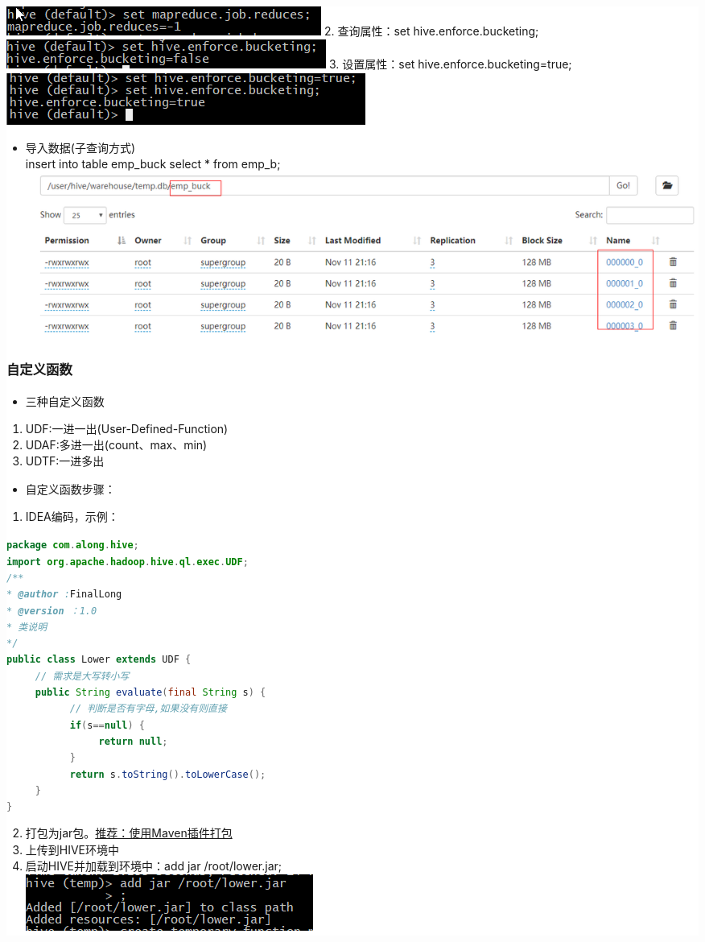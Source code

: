 ![](img/setmap.png)
2. 查询属性：set hive.enforce.bucketing;     
![](img/sethive.png)
3. 设置属性：set hive.enforce.bucketing=true;        
![](img/sethive2.png)
+ 导入数据(子查询方式)       
insert into table emp_buck select * from emp_b;     
![](img/zichaxun.png)
### 自定义函数
+ 三种自定义函数
1. UDF:一进一出(User-Defined-Function)
2. UDAF:多进一出(count、max、min)
3. UDTF:一进多出
+ 自定义函数步骤：
1. IDEA编码，示例：
```java
package com.along.hive;
import org.apache.hadoop.hive.ql.exec.UDF;
/**
* @author :FinalLong
* @version ：1.0
* 类说明
*/
public class Lower extends UDF {
     // 需求是大写转小写
     public String evaluate(final String s) {
           // 判断是否有字母,如果没有则直接
           if(s==null) {
                return null;
           }
           return s.toString().toLowerCase();
     }
}
```
2. 打包为jar包。[推荐：使用Maven插件打包](https://blog.csdn.net/daiyutage/article/details/53739452)
3. 上传到HIVE环境中
4. 启动HIVE并加载到环境中：add jar /root/lower.jar;       
![](img/jaradd.png)